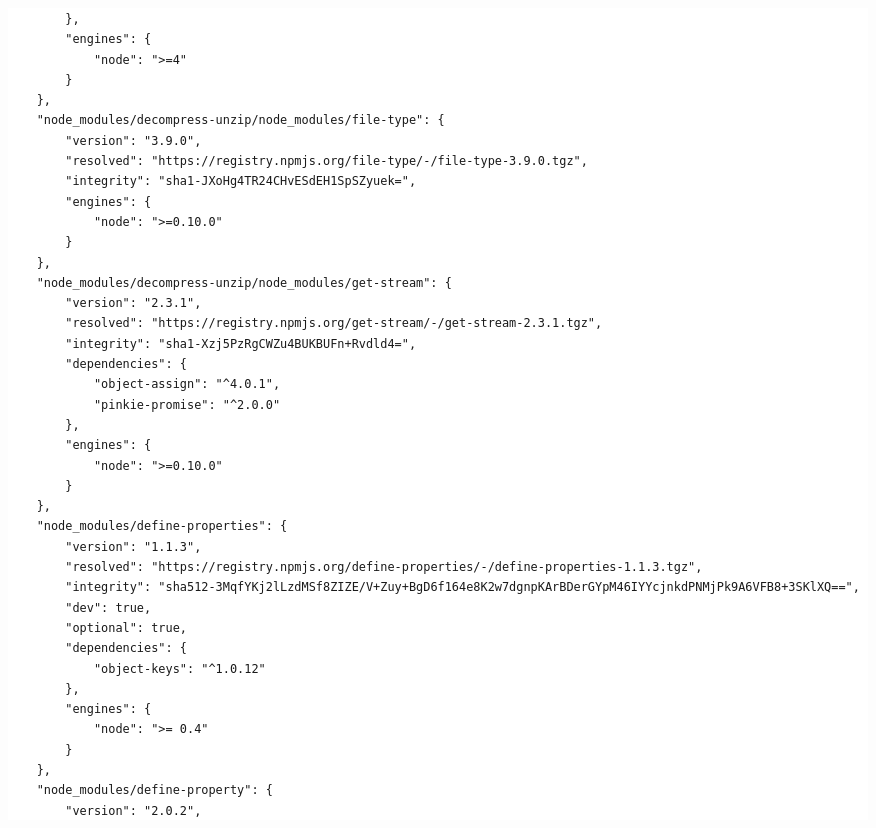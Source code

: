             },
            "engines": {
                "node": ">=4"
            }
        },
        "node_modules/decompress-unzip/node_modules/file-type": {
            "version": "3.9.0",
            "resolved": "https://registry.npmjs.org/file-type/-/file-type-3.9.0.tgz",
            "integrity": "sha1-JXoHg4TR24CHvESdEH1SpSZyuek=",
            "engines": {
                "node": ">=0.10.0"
            }
        },
        "node_modules/decompress-unzip/node_modules/get-stream": {
            "version": "2.3.1",
            "resolved": "https://registry.npmjs.org/get-stream/-/get-stream-2.3.1.tgz",
            "integrity": "sha1-Xzj5PzRgCWZu4BUKBUFn+Rvdld4=",
            "dependencies": {
                "object-assign": "^4.0.1",
                "pinkie-promise": "^2.0.0"
            },
            "engines": {
                "node": ">=0.10.0"
            }
        },
        "node_modules/define-properties": {
            "version": "1.1.3",
            "resolved": "https://registry.npmjs.org/define-properties/-/define-properties-1.1.3.tgz",
            "integrity": "sha512-3MqfYKj2lLzdMSf8ZIZE/V+Zuy+BgD6f164e8K2w7dgnpKArBDerGYpM46IYYcjnkdPNMjPk9A6VFB8+3SKlXQ==",
            "dev": true,
            "optional": true,
            "dependencies": {
                "object-keys": "^1.0.12"
            },
            "engines": {
                "node": ">= 0.4"
            }
        },
        "node_modules/define-property": {
            "version": "2.0.2",
